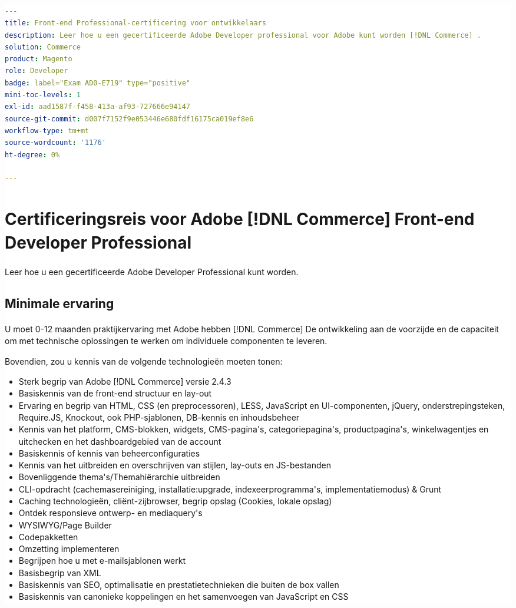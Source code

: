 ```yaml
---
title: Front-end Professional-certificering voor ontwikkelaars
description: Leer hoe u een gecertificeerde Adobe Developer professional voor Adobe kunt worden [!DNL Commerce] .
solution: Commerce
product: Magento
role: Developer
badge: label="Exam AD0-E719" type="positive"
mini-toc-levels: 1
exl-id: aad1587f-f458-413a-af93-727666e94147
source-git-commit: d007f7152f9e053446e680fdf16175ca019ef8e6
workflow-type: tm+mt
source-wordcount: '1176'
ht-degree: 0%

---
```


# Certificeringsreis voor Adobe [!DNL Commerce] Front-end Developer Professional

Leer hoe u een gecertificeerde Adobe Developer Professional kunt worden.

## Minimale ervaring

U moet 0-12 maanden praktijkervaring met Adobe hebben [!DNL Commerce] De ontwikkeling aan de voorzijde en de capaciteit om met technische oplossingen te werken om individuele componenten te leveren.

Bovendien, zou u kennis van de volgende technologieën moeten tonen:

* Sterk begrip van Adobe [!DNL Commerce] versie 2.4.3
* Basiskennis van de front-end structuur en lay-out
* Ervaring en begrip van HTML, CSS (en preprocessoren), LESS, JavaScript en UI-componenten, jQuery, onderstrepingsteken, Require.JS, Knockout, ook PHP-sjablonen, DB-kennis en inhoudsbeheer
* Kennis van het platform, CMS-blokken, widgets, CMS-pagina&#39;s, categoriepagina&#39;s, productpagina&#39;s, winkelwagentjes en uitchecken en het dashboardgebied van de account
* Basiskennis of kennis van beheerconfiguraties
* Kennis van het uitbreiden en overschrijven van stijlen, lay-outs en JS-bestanden
* Bovenliggende thema&#39;s/Themahiërarchie uitbreiden
* CLI-opdracht (cachemasereiniging, installatie:upgrade, indexeerprogramma&#39;s, implementatiemodus) &amp; Grunt
* Caching technologieën, cliënt-zijbrowser, begrip opslag (Cookies, lokale opslag)
* Ontdek responsieve ontwerp- en mediaquery&#39;s
* WYSIWYG/Page Builder
* Codepakketten
* Omzetting implementeren
* Begrijpen hoe u met e-mailsjablonen werkt
* Basisbegrip van XML
* Basiskennis van SEO, optimalisatie en prestatietechnieken die buiten de box vallen
* Basiskennis van canonieke koppelingen en het samenvoegen van JavaScript en CSS
